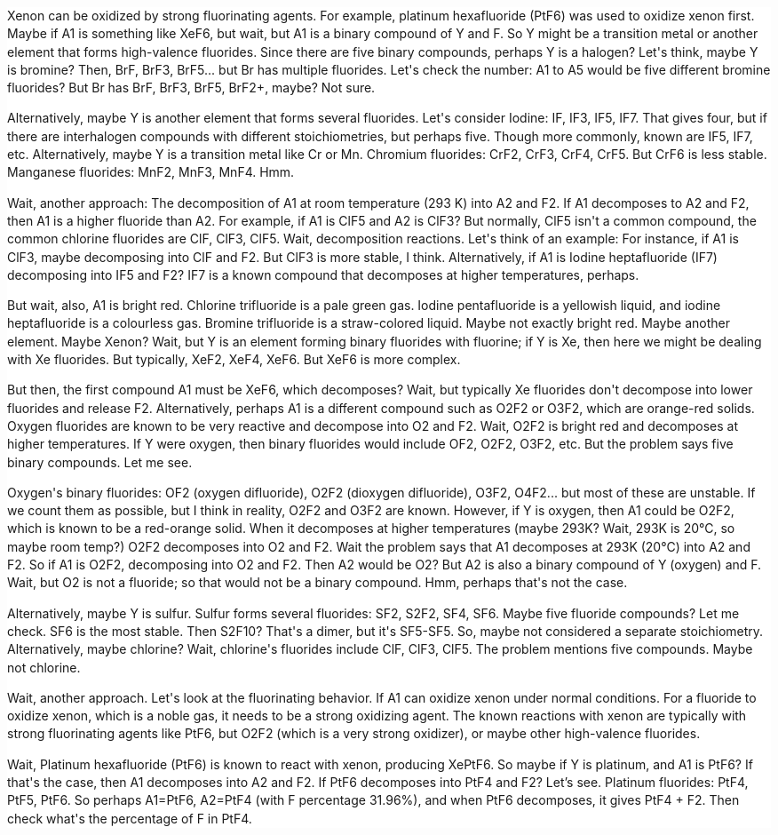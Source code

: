 Xenon can be oxidized by strong fluorinating agents. For example, platinum hexafluoride (PtF6) was used to oxidize xenon first. Maybe if A1 is something like XeF6, but wait, but A1 is a binary compound of Y and F. So Y might be a transition metal or another element that forms high-valence fluorides. Since there are five binary compounds, perhaps Y is a halogen? Let's think, maybe Y is bromine? Then, BrF, BrF3, BrF5... but Br has multiple fluorides. Let's check the number: A1 to A5 would be five different bromine fluorides? But Br has BrF, BrF3, BrF5, BrF2+, maybe? Not sure.

Alternatively, maybe Y is another element that forms several fluorides. Let's consider Iodine: IF, IF3, IF5, IF7. That gives four, but if there are interhalogen compounds with different stoichiometries, but perhaps five. Though more commonly, known are IF5, IF7, etc. Alternatively, maybe Y is a transition metal like Cr or Mn. Chromium fluorides: CrF2, CrF3, CrF4, CrF5. But CrF6 is less stable. Manganese fluorides: MnF2, MnF3, MnF4. Hmm.

Wait, another approach: The decomposition of A1 at room temperature (293 K) into A2 and F2. If A1 decomposes to A2 and F2, then A1 is a higher fluoride than A2. For example, if A1 is ClF5 and A2 is ClF3? But normally, ClF5 isn't a common compound, the common chlorine fluorides are ClF, ClF3, ClF5. Wait, decomposition reactions. Let's think of an example: For instance, if A1 is ClF3, maybe decomposing into ClF and F2. But ClF3 is more stable, I think. Alternatively, if A1 is Iodine heptafluoride (IF7) decomposing into IF5 and F2? IF7 is a known compound that decomposes at higher temperatures, perhaps.

But wait, also, A1 is bright red. Chlorine trifluoride is a pale green gas. Iodine pentafluoride is a yellowish liquid, and iodine heptafluoride is a colourless gas. Bromine trifluoride is a straw-colored liquid. Maybe not exactly bright red. Maybe another element. Maybe Xenon? Wait, but Y is an element forming binary fluorides with fluorine; if Y is Xe, then here we might be dealing with Xe fluorides. But typically, XeF2, XeF4, XeF6. But XeF6 is more complex.

But then, the first compound A1 must be XeF6, which decomposes? Wait, but typically Xe fluorides don't decompose into lower fluorides and release F2. Alternatively, perhaps A1 is a different compound such as O2F2 or O3F2, which are orange-red solids. Oxygen fluorides are known to be very reactive and decompose into O2 and F2. Wait, O2F2 is bright red and decomposes at higher temperatures. If Y were oxygen, then binary fluorides would include OF2, O2F2, O3F2, etc. But the problem says five binary compounds. Let me see.

Oxygen's binary fluorides: OF2 (oxygen difluoride), O2F2 (dioxygen difluoride), O3F2, O4F2... but most of these are unstable. If we count them as possible, but I think in reality, O2F2 and O3F2 are known. However, if Y is oxygen, then A1 could be O2F2, which is known to be a red-orange solid. When it decomposes at higher temperatures (maybe 293K? Wait, 293K is 20°C, so maybe room temp?) O2F2 decomposes into O2 and F2. Wait the problem says that A1 decomposes at 293K (20°C) into A2 and F2. So if A1 is O2F2, decomposing into O2 and F2. Then A2 would be O2? But A2 is also a binary compound of Y (oxygen) and F. Wait, but O2 is not a fluoride; so that would not be a binary compound. Hmm, perhaps that's not the case.

Alternatively, maybe Y is sulfur. Sulfur forms several fluorides: SF2, S2F2, SF4, SF6. Maybe five fluoride compounds? Let me check. SF6 is the most stable. Then S2F10? That's a dimer, but it's SF5-SF5. So, maybe not considered a separate stoichiometry. Alternatively, maybe chlorine? Wait, chlorine's fluorides include ClF, ClF3, ClF5. The problem mentions five compounds. Maybe not chlorine.

Wait, another approach. Let's look at the fluorinating behavior. If A1 can oxidize xenon under normal conditions. For a fluoride to oxidize xenon, which is a noble gas, it needs to be a strong oxidizing agent. The known reactions with xenon are typically with strong fluorinating agents like PtF6, but O2F2 (which is a very strong oxidizer), or maybe other high-valence fluorides.

Wait, Platinum hexafluoride (PtF6) is known to react with xenon, producing XePtF6. So maybe if Y is platinum, and A1 is PtF6? If that's the case, then A1 decomposes into A2 and F2. If PtF6 decomposes into PtF4 and F2? Let’s see. Platinum fluorides: PtF4, PtF5, PtF6. So perhaps A1=PtF6, A2=PtF4 (with F percentage 31.96%), and when PtF6 decomposes, it gives PtF4 + F2. Then check what's the percentage of F in PtF4.
